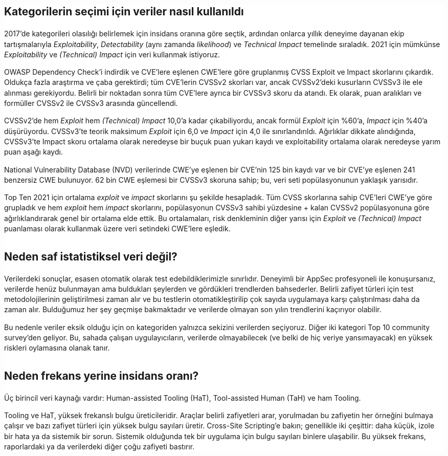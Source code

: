 ## Kategorilerin seçimi için veriler nasıl kullanıldı

2017’de kategorileri olasılığı belirlemek için insidans oranına göre seçtik, ardından onlarca yıllık deneyime dayanan ekip tartışmalarıyla *Exploitability*, *Detectability* (aynı zamanda *likelihood*) ve *Technical Impact* temelinde sıraladık. 2021 için mümkünse *Exploitability* ve *(Technical) Impact* için veri kullanmak istiyoruz.

OWASP Dependency Check’i indirdik ve CVE’lere eşlenen CWE’lere göre gruplanmış CVSS Exploit ve Impact skorlarını çıkardık. Oldukça fazla araştırma ve çaba gerektirdi; tüm CVE’lerin CVSSv2 skorları var, ancak CVSSv2’deki kusurların CVSSv3 ile ele alınması gerekiyordu. Belirli bir noktadan sonra tüm CVE’lere ayrıca bir CVSSv3 skoru da atandı. Ek olarak, puan aralıkları ve formüller CVSSv2 ile CVSSv3 arasında güncellendi.

CVSSv2’de hem *Exploit* hem *(Technical) Impact* 10,0’a kadar çıkabiliyordu, ancak formül *Exploit* için %60’a, *Impact* için %40’a düşürüyordu. CVSSv3’te teorik maksimum *Exploit* için 6,0 ve *Impact* için 4,0 ile sınırlandırıldı. Ağırlıklar dikkate alındığında, CVSSv3’te Impact skoru ortalama olarak neredeyse bir buçuk puan yukarı kaydı ve exploitability ortalama olarak neredeyse yarım puan aşağı kaydı.

National Vulnerability Database (NVD) verilerinde CWE’ye eşlenen bir CVE’nin 125 bin kaydı var ve bir CVE’ye eşlenen 241 benzersiz CWE bulunuyor. 62 bin CWE eşlemesi bir CVSSv3 skoruna sahip; bu, veri seti popülasyonunun yaklaşık yarısıdır.

Top Ten 2021 için ortalama *exploit* ve *impact* skorlarını şu şekilde hesapladık. Tüm CVSS skorlarına sahip CVE’leri CWE’ye göre grupladık ve hem *exploit* hem *impact* skorlarını, popülasyonun CVSSv3 sahibi yüzdesine + kalan CVSSv2 popülasyonuna göre ağırlıklandırarak genel bir ortalama elde ettik. Bu ortalamaları, risk denkleminin diğer yarısı için *Exploit* ve *(Technical) Impact* puanlaması olarak kullanmak üzere veri setindeki CWE’lere eşledik.

## Neden saf istatistiksel veri değil?

Verilerdeki sonuçlar, esasen otomatik olarak test edebildiklerimizle sınırlıdır. Deneyimli bir AppSec profesyoneli ile konuşursanız, verilerde henüz bulunmayan ama buldukları şeylerden ve gördükleri trendlerden bahsederler. Belirli zafiyet türleri için test metodolojilerinin geliştirilmesi zaman alır ve bu testlerin otomatikleştirilip çok sayıda uygulamaya karşı çalıştırılması daha da zaman alır. Bulduğumuz her şey geçmişe bakmaktadır ve verilerde olmayan son yılın trendlerini kaçırıyor olabilir.

Bu nedenle veriler eksik olduğu için on kategoriden yalnızca sekizini verilerden seçiyoruz. Diğer iki kategori Top 10 community survey’den geliyor. Bu, sahada çalışan uygulayıcıların, verilerde olmayabilecek (ve belki de hiç veriye yansımayacak) en yüksek riskleri oylamasına olanak tanır.

## Neden frekans yerine insidans oranı?

Üç birincil veri kaynağı vardır: Human-assisted Tooling (HaT), Tool-assisted Human (TaH) ve ham Tooling.

Tooling ve HaT, yüksek frekanslı bulgu üreticileridir. Araçlar belirli zafiyetleri arar, yorulmadan bu zafiyetin her örneğini bulmaya çalışır ve bazı zafiyet türleri için yüksek bulgu sayıları üretir. Cross-Site Scripting’e bakın; genellikle iki çeşittir: daha küçük, izole bir hata ya da sistemik bir sorun. Sistemik olduğunda tek bir uygulama için bulgu sayıları binlere ulaşabilir. Bu yüksek frekans, raporlardaki ya da verilerdeki diğer çoğu zafiyeti bastırır.

